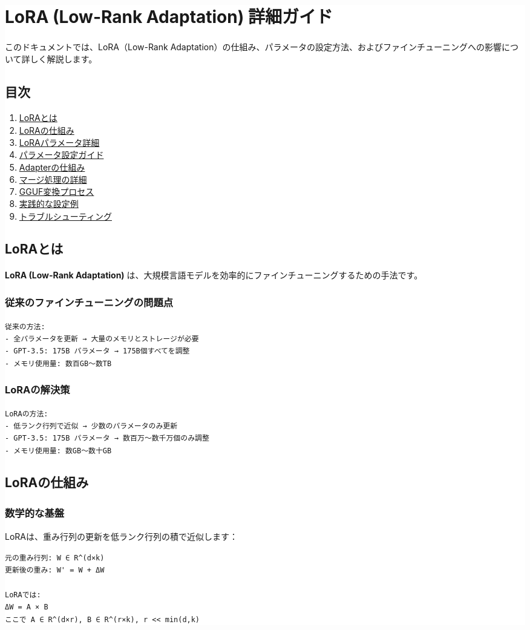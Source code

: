 # LoRA (Low-Rank Adaptation) 詳細ガイド

このドキュメントでは、LoRA（Low-Rank Adaptation）の仕組み、パラメータの設定方法、およびファインチューニングへの影響について詳しく解説します。

## 目次

1. [LoRAとは](#loraとは)
2. [LoRAの仕組み](#loraの仕組み)
3. [LoRAパラメータ詳細](#loraパラメータ詳細)
4. [パラメータ設定ガイド](#パラメータ設定ガイド)
5. [Adapterの仕組み](#adapterの仕組み)
6. [マージ処理の詳細](#マージ処理の詳細)
7. [GGUF変換プロセス](#gguf変換プロセス)
8. [実践的な設定例](#実践的な設定例)
9. [トラブルシューティング](#トラブルシューティング)

## LoRAとは

**LoRA (Low-Rank Adaptation)** は、大規模言語モデルを効率的にファインチューニングするための手法です。

### 従来のファインチューニングの問題点

```
従来の方法:
- 全パラメータを更新 → 大量のメモリとストレージが必要
- GPT-3.5: 175B パラメータ → 175B個すべてを調整
- メモリ使用量: 数百GB〜数TB
```

### LoRAの解決策

```
LoRAの方法:
- 低ランク行列で近似 → 少数のパラメータのみ更新
- GPT-3.5: 175B パラメータ → 数百万〜数千万個のみ調整
- メモリ使用量: 数GB〜数十GB
```

## LoRAの仕組み

### 数学的な基盤

LoRAは、重み行列の更新を低ランク行列の積で近似します：

```
元の重み行列: W ∈ R^(d×k)
更新後の重み: W' = W + ΔW

LoRAでは:
ΔW = A × B
ここで A ∈ R^(d×r), B ∈ R^(r×k), r << min(d,k)
```
